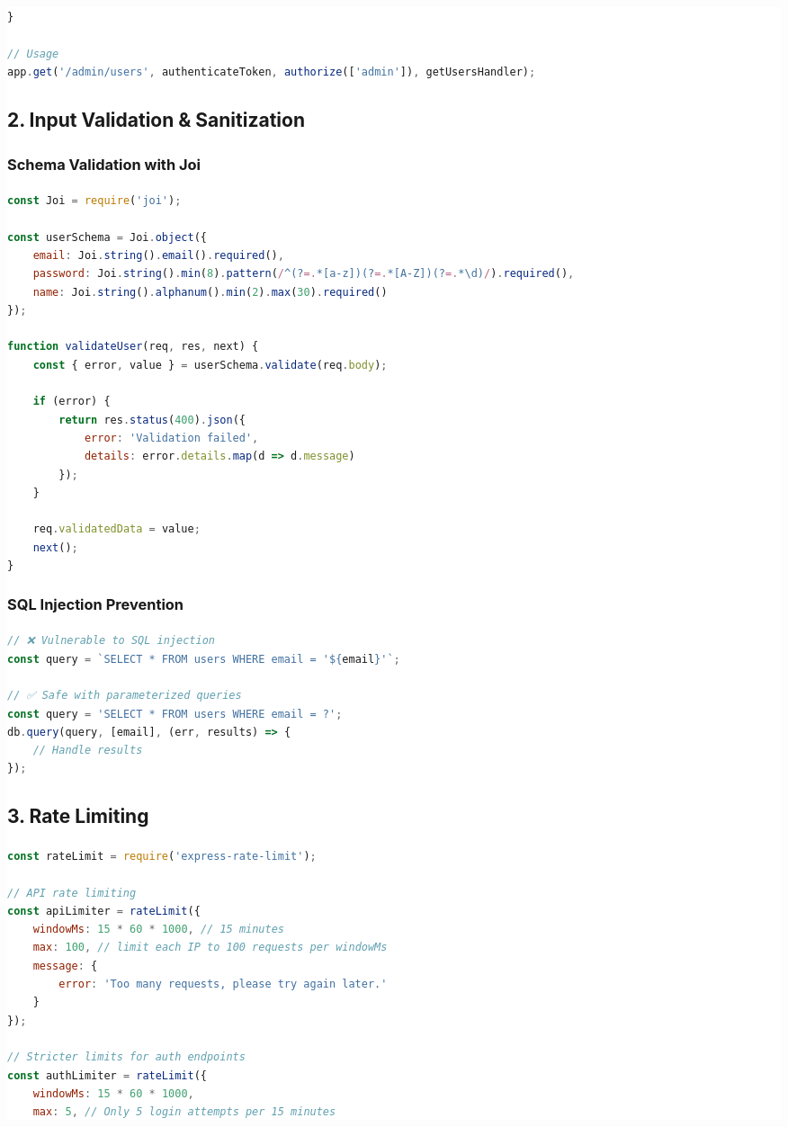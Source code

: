 ```javascript
}

// Usage
app.get('/admin/users', authenticateToken, authorize(['admin']), getUsersHandler);
```

## 2. Input Validation & Sanitization

### Schema Validation with Joi
```javascript
const Joi = require('joi');

const userSchema = Joi.object({
    email: Joi.string().email().required(),
    password: Joi.string().min(8).pattern(/^(?=.*[a-z])(?=.*[A-Z])(?=.*\d)/).required(),
    name: Joi.string().alphanum().min(2).max(30).required()
});

function validateUser(req, res, next) {
    const { error, value } = userSchema.validate(req.body);
    
    if (error) {
        return res.status(400).json({ 
            error: 'Validation failed',
            details: error.details.map(d => d.message)
        });
    }
    
    req.validatedData = value;
    next();
}
```

### SQL Injection Prevention
```javascript
// ❌ Vulnerable to SQL injection
const query = `SELECT * FROM users WHERE email = '${email}'`;

// ✅ Safe with parameterized queries
const query = 'SELECT * FROM users WHERE email = ?';
db.query(query, [email], (err, results) => {
    // Handle results
});
```

## 3. Rate Limiting

```javascript
const rateLimit = require('express-rate-limit');

// API rate limiting
const apiLimiter = rateLimit({
    windowMs: 15 * 60 * 1000, // 15 minutes
    max: 100, // limit each IP to 100 requests per windowMs
    message: {
        error: 'Too many requests, please try again later.'
    }
});

// Stricter limits for auth endpoints
const authLimiter = rateLimit({
    windowMs: 15 * 60 * 1000,
    max: 5, // Only 5 login attempts per 15 minutes
```